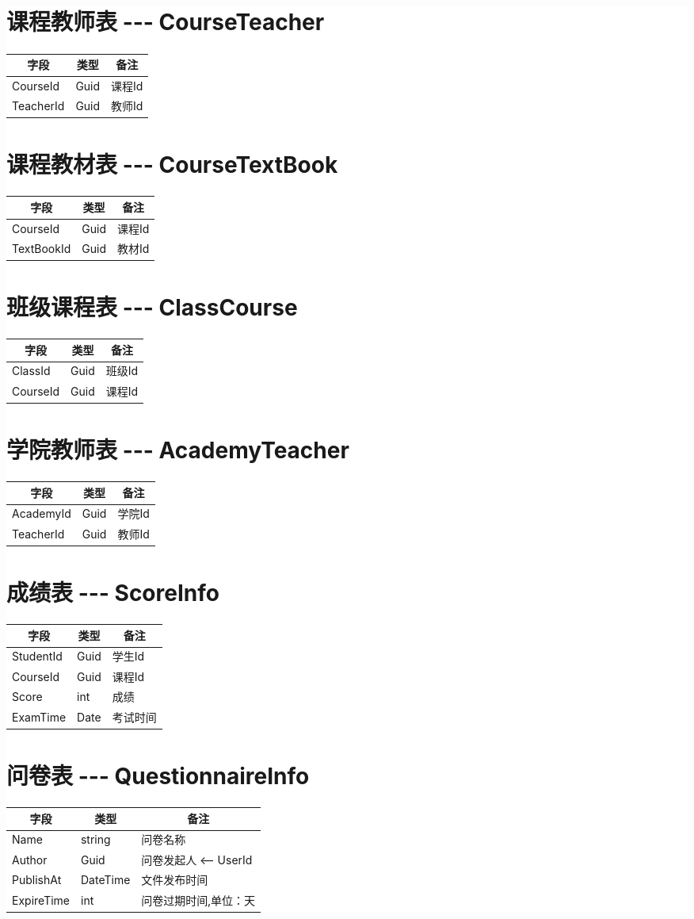# 课程教师表 --- CourseTeacher
| 字段 | 类型 | 备注 |
| --- | --- | --- |
| CourseId | Guid | 课程Id |
| TeacherId | Guid | 教师Id |

# 课程教材表 --- CourseTextBook
| 字段 | 类型 | 备注 |
| --- | --- | --- |
| CourseId | Guid | 课程Id |
| TextBookId | Guid | 教材Id |

# 班级课程表 --- ClassCourse
| 字段 | 类型 | 备注 |
| --- | --- | --- |
| ClassId | Guid | 班级Id |
| CourseId | Guid | 课程Id |

# 学院教师表 --- AcademyTeacher
| 字段 | 类型 | 备注 |
| --- | --- | --- |
| AcademyId | Guid | 学院Id |
| TeacherId | Guid | 教师Id |

# 成绩表 --- ScoreInfo
| 字段 | 类型 | 备注 |
| --- | --- | --- |
| StudentId | Guid | 学生Id |
| CourseId | Guid | 课程Id |
| Score | int | 成绩 |
| ExamTime | Date | 考试时间 |

# 问卷表 --- QuestionnaireInfo
| 字段 | 类型 | 备注 |
| --- | --- | --- |
| Name | string | 问卷名称 |
| Author | Guid | 问卷发起人 <-- UserId |
| PublishAt | DateTime | 文件发布时间 |
| ExpireTime | int | 问卷过期时间,单位：天 |
